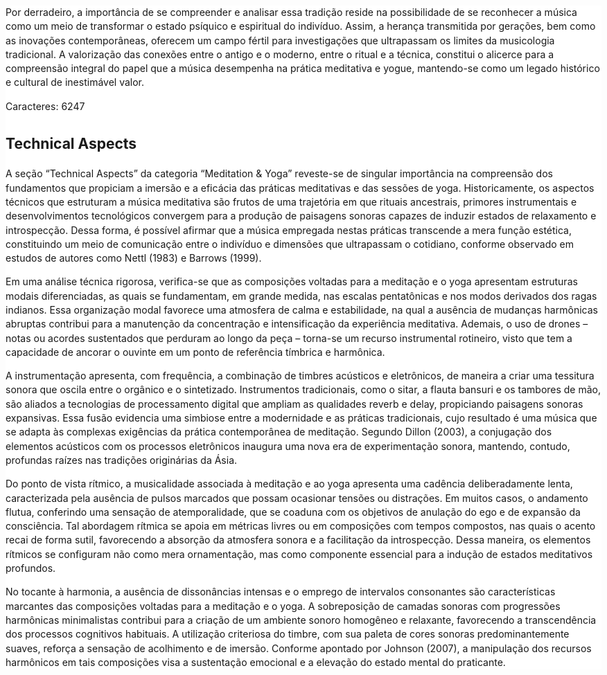 Por derradeiro, a importância de se compreender e analisar essa tradição reside na possibilidade de
se reconhecer a música como um meio de transformar o estado psíquico e espiritual do indivíduo.
Assim, a herança transmitida por gerações, bem como as inovações contemporâneas, oferecem um campo
fértil para investigações que ultrapassam os limites da musicologia tradicional. A valorização das
conexões entre o antigo e o moderno, entre o ritual e a técnica, constitui o alicerce para a
compreensão integral do papel que a música desempenha na prática meditativa e yogue, mantendo-se
como um legado histórico e cultural de inestimável valor.

Caracteres: 6247

## Technical Aspects

A seção “Technical Aspects” da categoria “Meditation & Yoga” reveste-se de singular importância na
compreensão dos fundamentos que propiciam a imersão e a eficácia das práticas meditativas e das
sessões de yoga. Historicamente, os aspectos técnicos que estruturam a música meditativa são frutos
de uma trajetória em que rituais ancestrais, primores instrumentais e desenvolvimentos tecnológicos
convergem para a produção de paisagens sonoras capazes de induzir estados de relaxamento e
introspecção. Dessa forma, é possível afirmar que a música empregada nestas práticas transcende a
mera função estética, constituindo um meio de comunicação entre o indivíduo e dimensões que
ultrapassam o cotidiano, conforme observado em estudos de autores como Nettl (1983) e Barrows
(1999).

Em uma análise técnica rigorosa, verifica-se que as composições voltadas para a meditação e o yoga
apresentam estruturas modais diferenciadas, as quais se fundamentam, em grande medida, nas escalas
pentatônicas e nos modos derivados dos ragas indianos. Essa organização modal favorece uma atmosfera
de calma e estabilidade, na qual a ausência de mudanças harmônicas abruptas contribui para a
manutenção da concentração e intensificação da experiência meditativa. Ademais, o uso de drones –
notas ou acordes sustentados que perduram ao longo da peça – torna-se um recurso instrumental
rotineiro, visto que tem a capacidade de ancorar o ouvinte em um ponto de referência tímbrica e
harmônica.

A instrumentação apresenta, com frequência, a combinação de timbres acústicos e eletrônicos, de
maneira a criar uma tessitura sonora que oscila entre o orgânico e o sintetizado. Instrumentos
tradicionais, como o sitar, a flauta bansuri e os tambores de mão, são aliados a tecnologias de
processamento digital que ampliam as qualidades reverb e delay, propiciando paisagens sonoras
expansivas. Essa fusão evidencia uma simbiose entre a modernidade e as práticas tradicionais, cujo
resultado é uma música que se adapta às complexas exigências da prática contemporânea de meditação.
Segundo Dillon (2003), a conjugação dos elementos acústicos com os processos eletrônicos inaugura
uma nova era de experimentação sonora, mantendo, contudo, profundas raízes nas tradições originárias
da Ásia.

Do ponto de vista rítmico, a musicalidade associada à meditação e ao yoga apresenta uma cadência
deliberadamente lenta, caracterizada pela ausência de pulsos marcados que possam ocasionar tensões
ou distrações. Em muitos casos, o andamento flutua, conferindo uma sensação de atemporalidade, que
se coaduna com os objetivos de anulação do ego e de expansão da consciência. Tal abordagem rítmica
se apoia em métricas livres ou em composições com tempos compostos, nas quais o acento recai de
forma sutil, favorecendo a absorção da atmosfera sonora e a facilitação da introspecção. Dessa
maneira, os elementos rítmicos se configuram não como mera ornamentação, mas como componente
essencial para a indução de estados meditativos profundos.

No tocante à harmonia, a ausência de dissonâncias intensas e o emprego de intervalos consonantes são
características marcantes das composições voltadas para a meditação e o yoga. A sobreposição de
camadas sonoras com progressões harmônicas minimalistas contribui para a criação de um ambiente
sonoro homogêneo e relaxante, favorecendo a transcendência dos processos cognitivos habituais. A
utilização criteriosa do timbre, com sua paleta de cores sonoras predominantemente suaves, reforça a
sensação de acolhimento e de imersão. Conforme apontado por Johnson (2007), a manipulação dos
recursos harmônicos em tais composições visa a sustentação emocional e a elevação do estado mental
do praticante.
